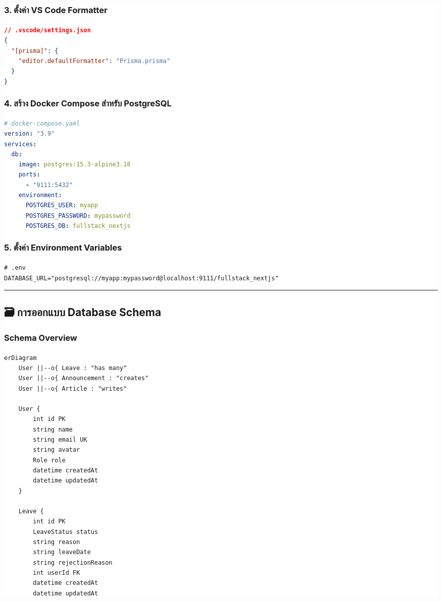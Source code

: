 ### 3. ตั้งค่า VS Code Formatter

```json
// .vscode/settings.json
{
  "[prisma]": {
    "editor.defaultFormatter": "Prisma.prisma"
  }
}
```

### 4. สร้าง Docker Compose สำหรับ PostgreSQL

```yaml
# docker-compose.yaml
version: "3.9"
services:
  db:
    image: postgres:15.3-alpine3.18
    ports:
      - "9111:5432"
    environment:
      POSTGRES_USER: myapp
      POSTGRES_PASSWORD: mypassword
      POSTGRES_DB: fullstack_nextjs
```

### 5. ตั้งค่า Environment Variables

```env
# .env
DATABASE_URL="postgresql://myapp:mypassword@localhost:9111/fullstack_nextjs"
```

---

## 🗃️ การออกแบบ Database Schema

### Schema Overview

```mermaid
erDiagram
    User ||--o{ Leave : "has many"
    User ||--o{ Announcement : "creates"
    User ||--o{ Article : "writes"

    User {
        int id PK
        string name
        string email UK
        string avatar
        Role role
        datetime createdAt
        datetime updatedAt
    }

    Leave {
        int id PK
        LeaveStatus status
        string reason
        string leaveDate
        string rejectionReason
        int userId FK
        datetime createdAt
        datetime updatedAt
```